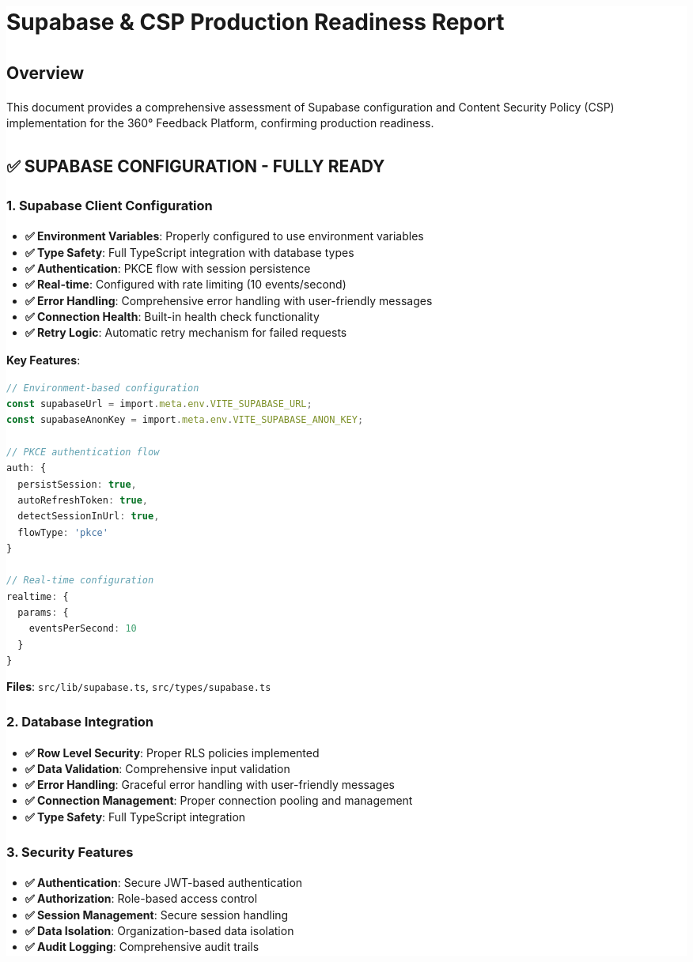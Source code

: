 # Supabase & CSP Production Readiness Report

## Overview
This document provides a comprehensive assessment of Supabase configuration and Content Security Policy (CSP) implementation for the 360° Feedback Platform, confirming production readiness.

## ✅ **SUPABASE CONFIGURATION - FULLY READY**

### 1. **Supabase Client Configuration**
- **✅ Environment Variables**: Properly configured to use environment variables
- **✅ Type Safety**: Full TypeScript integration with database types
- **✅ Authentication**: PKCE flow with session persistence
- **✅ Real-time**: Configured with rate limiting (10 events/second)
- **✅ Error Handling**: Comprehensive error handling with user-friendly messages
- **✅ Connection Health**: Built-in health check functionality
- **✅ Retry Logic**: Automatic retry mechanism for failed requests

**Key Features**:
```typescript
// Environment-based configuration
const supabaseUrl = import.meta.env.VITE_SUPABASE_URL;
const supabaseAnonKey = import.meta.env.VITE_SUPABASE_ANON_KEY;

// PKCE authentication flow
auth: {
  persistSession: true,
  autoRefreshToken: true,
  detectSessionInUrl: true,
  flowType: 'pkce'
}

// Real-time configuration
realtime: {
  params: {
    eventsPerSecond: 10
  }
}
```

**Files**: `src/lib/supabase.ts`, `src/types/supabase.ts`

### 2. **Database Integration**
- **✅ Row Level Security**: Proper RLS policies implemented
- **✅ Data Validation**: Comprehensive input validation
- **✅ Error Handling**: Graceful error handling with user-friendly messages
- **✅ Connection Management**: Proper connection pooling and management
- **✅ Type Safety**: Full TypeScript integration

### 3. **Security Features**
- **✅ Authentication**: Secure JWT-based authentication
- **✅ Authorization**: Role-based access control
- **✅ Session Management**: Secure session handling
- **✅ Data Isolation**: Organization-based data isolation
- **✅ Audit Logging**: Comprehensive audit trails
